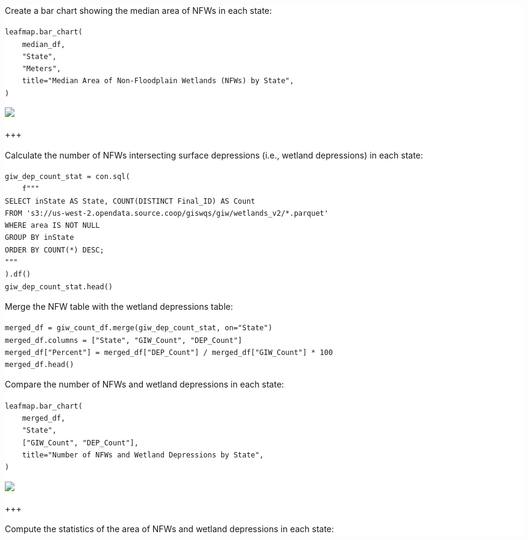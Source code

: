 Create a bar chart showing the median area of NFWs in each state:

```{code-cell} ipython3
leafmap.bar_chart(
    median_df,
    "State",
    "Meters",
    title="Median Area of Non-Floodplain Wetlands (NFWs) by State",
)
```

![](https://i.imgur.com/OZahOKx.png)

+++

Calculate the number of NFWs intersecting surface depressions (i.e., wetland depressions) in each state:

```{code-cell} ipython3
giw_dep_count_stat = con.sql(
    f"""
SELECT inState AS State, COUNT(DISTINCT Final_ID) AS Count
FROM 's3://us-west-2.opendata.source.coop/giswqs/giw/wetlands_v2/*.parquet'
WHERE area IS NOT NULL
GROUP BY inState
ORDER BY COUNT(*) DESC;
"""
).df()
giw_dep_count_stat.head()
```

Merge the NFW table with the wetland depressions table:

```{code-cell} ipython3
merged_df = giw_count_df.merge(giw_dep_count_stat, on="State")
merged_df.columns = ["State", "GIW_Count", "DEP_Count"]
merged_df["Percent"] = merged_df["DEP_Count"] / merged_df["GIW_Count"] * 100
merged_df.head()
```

Compare the number of NFWs and wetland depressions in each state:

```{code-cell} ipython3
leafmap.bar_chart(
    merged_df,
    "State",
    ["GIW_Count", "DEP_Count"],
    title="Number of NFWs and Wetland Depressions by State",
)
```

![](https://i.imgur.com/BsPdZ82.png)

+++

Compute the statistics of the area of NFWs and wetland depressions in each state:
